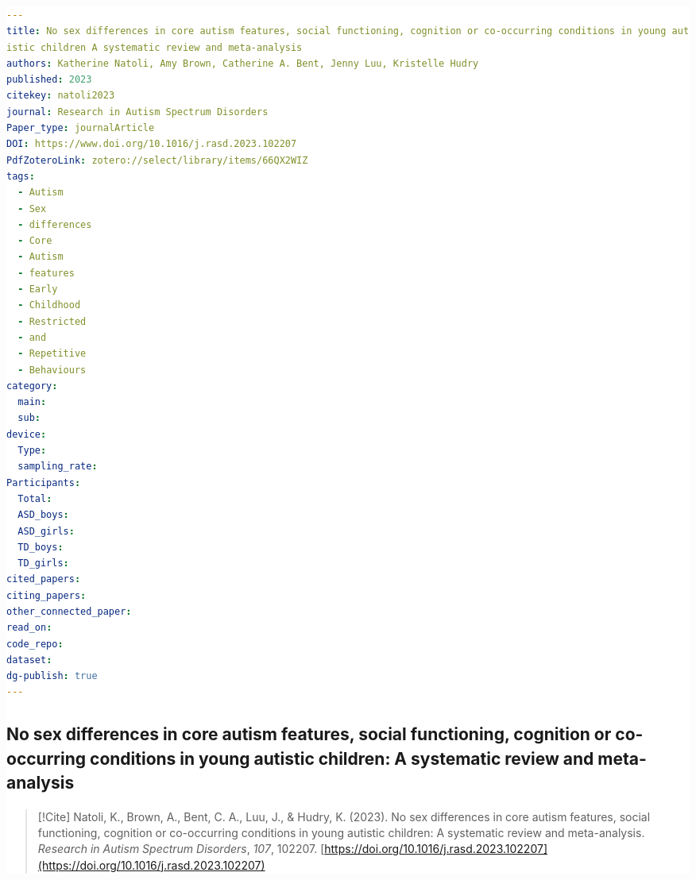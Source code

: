 ```yaml
---
title: No sex differences in core autism features, social functioning, cognition or co-occurring conditions in young autistic children A systematic review and meta-analysis
authors: Katherine Natoli, Amy Brown, Catherine A. Bent, Jenny Luu, Kristelle Hudry
published: 2023
citekey: natoli2023
journal: Research in Autism Spectrum Disorders
Paper_type: journalArticle
DOI: https://www.doi.org/10.1016/j.rasd.2023.102207
PdfZoteroLink: zotero://select/library/items/66QX2WIZ
tags:
  - Autism
  - Sex
  - differences
  - Core
  - Autism
  - features
  - Early
  - Childhood
  - Restricted
  - and
  - Repetitive
  - Behaviours
category:
  main: 
  sub: 
device:
  Type: 
  sampling_rate: 
Participants:
  Total: 
  ASD_boys: 
  ASD_girls: 
  TD_boys: 
  TD_girls: 
cited_papers: 
citing_papers: 
other_connected_paper: 
read_on: 
code_repo: 
dataset: 
dg-publish: true
---
```


## No sex differences in core autism features, social functioning, cognition or co-occurring conditions in young autistic children: A systematic review and meta-analysis

> [!Cite]
> Natoli, K., Brown, A., Bent, C. A., Luu, J., & Hudry, K. (2023). No sex differences in core autism features, social functioning, cognition or co-occurring conditions in young autistic children: A systematic review and meta-analysis. _Research in Autism Spectrum Disorders_, _107_, 102207. [https://doi.org/10.1016/j.rasd.2023.102207](https://doi.org/10.1016/j.rasd.2023.102207)
